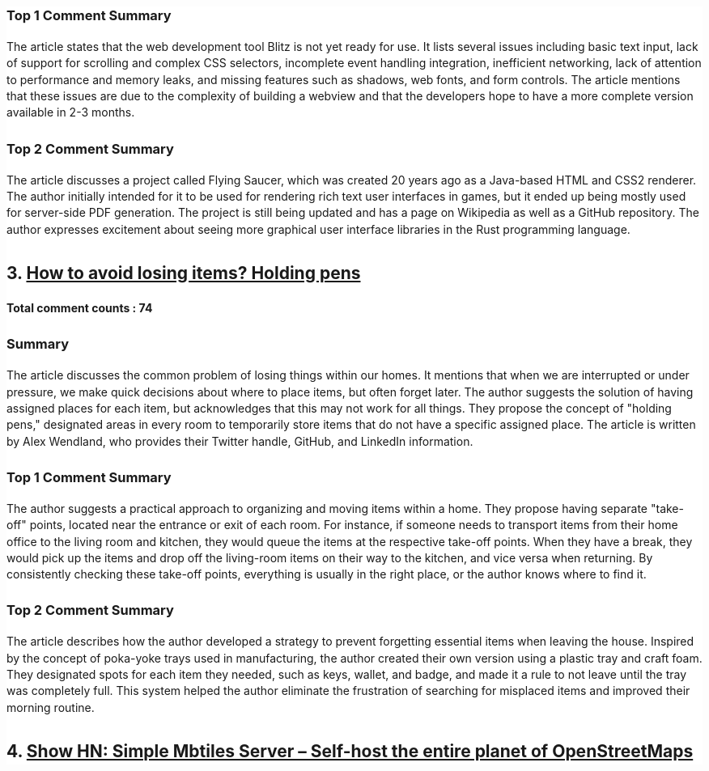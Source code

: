 ### Top 1 Comment Summary

 The article states that the web development tool Blitz is not yet ready for use. It lists several issues including basic text input, lack of support for scrolling and complex CSS selectors, incomplete event handling integration, inefficient networking, lack of attention to performance and memory leaks, and missing features such as shadows, web fonts, and form controls. The article mentions that these issues are due to the complexity of building a webview and that the developers hope to have a more complete version available in 2-3 months.

### Top 2 Comment Summary

 The article discusses a project called Flying Saucer, which was created 20 years ago as a Java-based HTML and CSS2 renderer. The author initially intended for it to be used for rendering rich text user interfaces in games, but it ended up being mostly used for server-side PDF generation. The project is still being updated and has a page on Wikipedia as well as a GitHub repository. The author expresses excitement about seeing more graphical user interface libraries in the Rust programming language.

## 3. [How to avoid losing items? Holding pens](https://news.ycombinator.com/item?id=41220059)

**Total comment counts : 74**

### Summary

 The article discusses the common problem of losing things within our homes. It mentions that when we are interrupted or under pressure, we make quick decisions about where to place items, but often forget later. The author suggests the solution of having assigned places for each item, but acknowledges that this may not work for all things. They propose the concept of "holding pens," designated areas in every room to temporarily store items that do not have a specific assigned place. The article is written by Alex Wendland, who provides their Twitter handle, GitHub, and LinkedIn information.

### Top 1 Comment Summary

 The author suggests a practical approach to organizing and moving items within a home. They propose having separate "take-off" points, located near the entrance or exit of each room. For instance, if someone needs to transport items from their home office to the living room and kitchen, they would queue the items at the respective take-off points. When they have a break, they would pick up the items and drop off the living-room items on their way to the kitchen, and vice versa when returning. By consistently checking these take-off points, everything is usually in the right place, or the author knows where to find it.

### Top 2 Comment Summary

 The article describes how the author developed a strategy to prevent forgetting essential items when leaving the house. Inspired by the concept of poka-yoke trays used in manufacturing, the author created their own version using a plastic tray and craft foam. They designated spots for each item they needed, such as keys, wallet, and badge, and made it a rule to not leave until the tray was completely full. This system helped the author eliminate the frustration of searching for misplaced items and improved their morning routine.

## 4. [Show HN: Simple Mbtiles Server – Self-host the entire planet of OpenStreetMaps](https://news.ycombinator.com/item?id=41181036)
